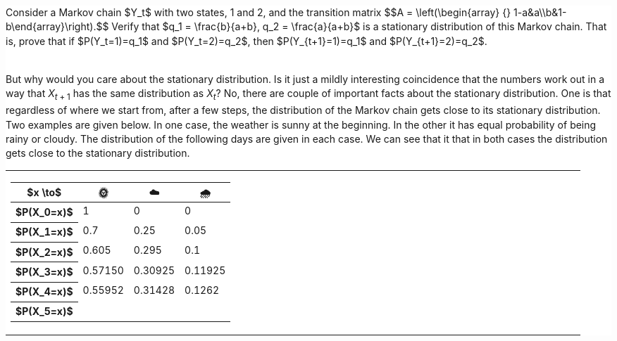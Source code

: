 <div class="hw" id="2SMC">
  Consider a Markov chain $Y_t$ with two states, 1  and 2, and the transition matrix 
$$A = \left(\begin{array} {}
1-a&a\\b&1-b\end{array}\right).$$
Verify that $q_1 = \frac{b}{a+b}, q_2 = \frac{a}{a+b}$ is a stationary distribution of this Markov chain. That is, prove that if $P(Y_t=1)=q_1$ and $P(Y_t=2)=q_2$, then $P(Y_{t+1}=1)=q_1$ and $P(Y_{t+1}=2)=q_2$.
</div>

<br/>

But why would you care about the stationary distribution. Is it just a mildly interesting coincidence that the numbers work out in a way that $X_{t+1}$ has the same distribution as $X_t$? No, there are couple of important facts about the stationary distribution. One is that regardless of where we start from, after a few steps, the distribution of the Markov chain gets close to its stationary distribution. Two examples are given below. In one case, the weather is sunny at the beginning. In the other it has equal probability of being rainy or cloudy. The distribution of the following days are given in each case. We can see that it that in both cases the distribution gets close to the stationary distribution.



<table width="1000px" text-align="center">
  <td width="40%">
<table class="tabDefault" align="center" cellpadding="5px;">
  <thead>
    <tr>
      <th style="text-align: center">$x \to$</th>
      <th>🌞</th>
      <th>☁️</th>
      <th>🌧️</th>
    </tr>
  </thead>
  <tbody>
    <tr>
      <th style="text-align: right">$P(X_0=x)$</th>
      <td>1</td>
      <td>0</td>
      <td>0</td>
    </tr>
    <tr>
      <th style="text-align: right">$P(X_1=x)$</th>
      <td>0.7</td>
      <td>0.25</td>
      <td>0.05</td>
    </tr>
    <tr>
      <th style="text-align: right">$P(X_2=x)$</th>
      <td>0.605</td>
      <td>0.295</td>
      <td>0.1</td>
    </tr>
    <tr>
      <th style="text-align: right">$P(X_3=x)$</th>
      <td>0.57150</td>
      <td>0.30925</td>
      <td>0.11925</td>
    </tr>
    <tr>
      <th style="text-align: right">$P(X_4=x)$</th>
      <td>0.55952</td>
      <td>0.31428</td>
      <td>0.1262</td>
    </tr>
<tr>
  <th>$P(X_5=x)$</th>